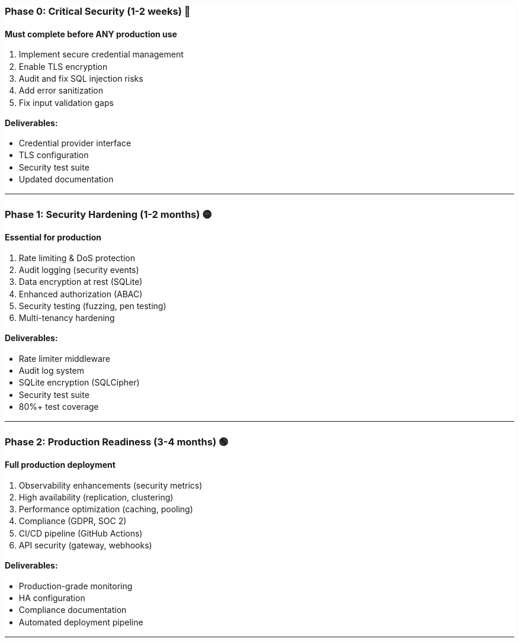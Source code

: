 ### Phase 0: Critical Security (1-2 weeks) 🔴
**Must complete before ANY production use**

1. Implement secure credential management
2. Enable TLS encryption
3. Audit and fix SQL injection risks
4. Add error sanitization
5. Fix input validation gaps

**Deliverables:**
- Credential provider interface
- TLS configuration
- Security test suite
- Updated documentation

---

### Phase 1: Security Hardening (1-2 months) 🟡
**Essential for production**

1. Rate limiting & DoS protection
2. Audit logging (security events)
3. Data encryption at rest (SQLite)
4. Enhanced authorization (ABAC)
5. Security testing (fuzzing, pen testing)
6. Multi-tenancy hardening

**Deliverables:**
- Rate limiter middleware
- Audit log system
- SQLite encryption (SQLCipher)
- Security test suite
- 80%+ test coverage

---

### Phase 2: Production Readiness (3-4 months) 🟢
**Full production deployment**

1. Observability enhancements (security metrics)
2. High availability (replication, clustering)
3. Performance optimization (caching, pooling)
4. Compliance (GDPR, SOC 2)
5. CI/CD pipeline (GitHub Actions)
6. API security (gateway, webhooks)

**Deliverables:**
- Production-grade monitoring
- HA configuration
- Compliance documentation
- Automated deployment pipeline

---
